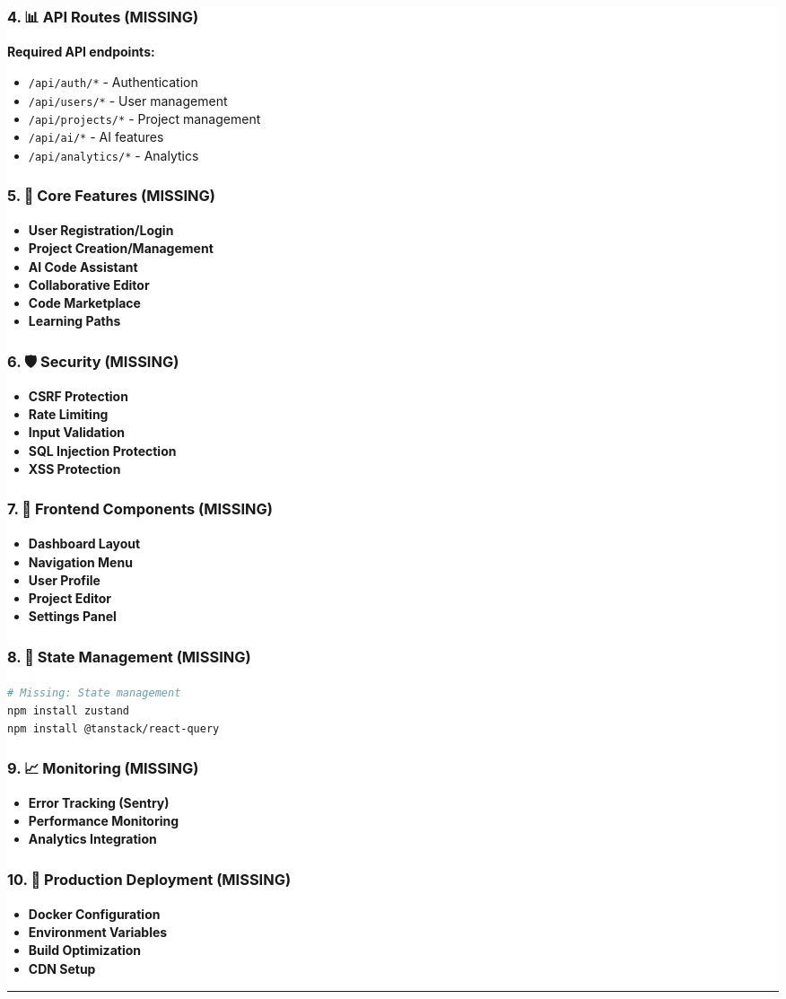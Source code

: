 ### **4. 📊 API Routes (MISSING)**
**Required API endpoints:**
- `/api/auth/*` - Authentication
- `/api/users/*` - User management
- `/api/projects/*` - Project management
- `/api/ai/*` - AI features
- `/api/analytics/*` - Analytics

### **5. 🎯 Core Features (MISSING)**
- **User Registration/Login**
- **Project Creation/Management**
- **AI Code Assistant**
- **Collaborative Editor**
- **Code Marketplace**
- **Learning Paths**

### **6. 🛡️ Security (MISSING)**
- **CSRF Protection**
- **Rate Limiting**
- **Input Validation**
- **SQL Injection Protection**
- **XSS Protection**

### **7. 📱 Frontend Components (MISSING)**
- **Dashboard Layout**
- **Navigation Menu**
- **User Profile**
- **Project Editor**
- **Settings Panel**

### **8. 🔄 State Management (MISSING)**
```bash
# Missing: State management
npm install zustand
npm install @tanstack/react-query
```

### **9. 📈 Monitoring (MISSING)**
- **Error Tracking (Sentry)**
- **Performance Monitoring**
- **Analytics Integration**

### **10. 🚀 Production Deployment (MISSING)**
- **Docker Configuration**
- **Environment Variables**
- **Build Optimization**
- **CDN Setup**

---
